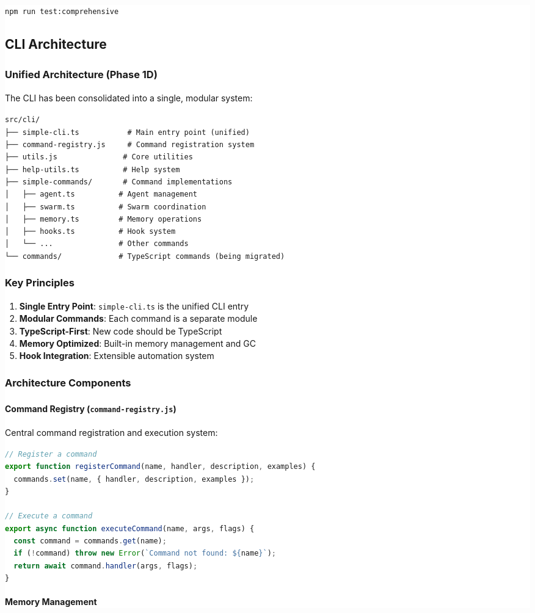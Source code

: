 ```bash
npm run test:comprehensive
```

## CLI Architecture

### Unified Architecture (Phase 1D)

The CLI has been consolidated into a single, modular system:

```
src/cli/
├── simple-cli.ts           # Main entry point (unified)
├── command-registry.js     # Command registration system
├── utils.js               # Core utilities
├── help-utils.ts          # Help system
├── simple-commands/       # Command implementations
│   ├── agent.ts          # Agent management
│   ├── swarm.ts          # Swarm coordination
│   ├── memory.ts         # Memory operations
│   ├── hooks.ts          # Hook system
│   └── ...               # Other commands
└── commands/             # TypeScript commands (being migrated)
```

### Key Principles

1. **Single Entry Point**: `simple-cli.ts` is the unified CLI entry
2. **Modular Commands**: Each command is a separate module
3. **TypeScript-First**: New code should be TypeScript
4. **Memory Optimized**: Built-in memory management and GC
5. **Hook Integration**: Extensible automation system

### Architecture Components

#### Command Registry (`command-registry.js`)

Central command registration and execution system:

```javascript
// Register a command
export function registerCommand(name, handler, description, examples) {
  commands.set(name, { handler, description, examples });
}

// Execute a command
export async function executeCommand(name, args, flags) {
  const command = commands.get(name);
  if (!command) throw new Error(`Command not found: ${name}`);
  return await command.handler(args, flags);
}
```

#### Memory Management
